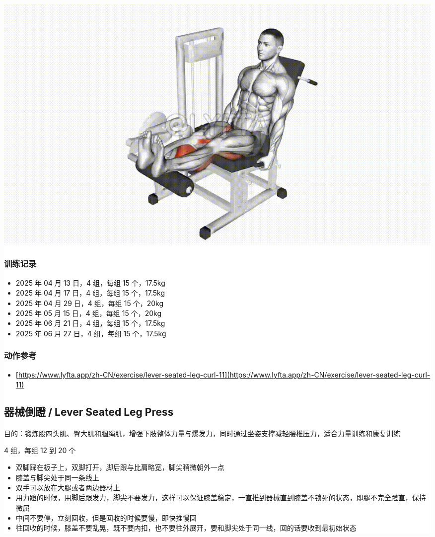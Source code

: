 ![坐姿腿弯举](assets/坐姿腿弯举.gif)

### 训练记录

- 2025 年 04 月 13 日，4 组，每组 15 个，17.5kg
- 2025 年 04 月 17 日，4 组，每组 15 个，17.5kg
- 2025 年 04 月 29 日，4 组，每组 15 个，20kg
- 2025 年 05 月 15 日，4 组，每组 15 个，20kg
- 2025 年 06 月 21 日，4 组，每组 15 个，17.5kg
- 2025 年 06 月 27 日，4 组，每组 15 个，17.5kg

### 动作参考

- [https://www.lyfta.app/zh-CN/exercise/lever-seated-leg-curl-11](https://www.lyfta.app/zh-CN/exercise/lever-seated-leg-curl-11)

## 器械倒蹬 / Lever Seated Leg Press

目的：锻炼股四头肌、臀大肌和腘绳肌，增强下肢整体力量与爆发力，同时通过坐姿支撑减轻腰椎压力，适合力量训练和康复训练

4 组，每组 12 到 20 个

- 双脚踩在板子上，双脚打开，脚后跟与比肩略宽，脚尖稍微朝外一点
- 膝盖与脚尖处于同一条线上
- 双手可以放在大腿或者两边器材上
- 用力蹬的时候，用脚后跟发力，脚尖不要发力，这样可以保证膝盖稳定，一直推到器械直到膝盖不锁死的状态，即腿不完全蹬直，保持微屈
- 中间不要停，立刻回收，但是回收的时候要慢，即快推慢回
- 往回收的时候，膝盖不要乱晃，既不要内扣，也不要往外展开，要和脚尖处于同一线，回的话要收到最初始状态
